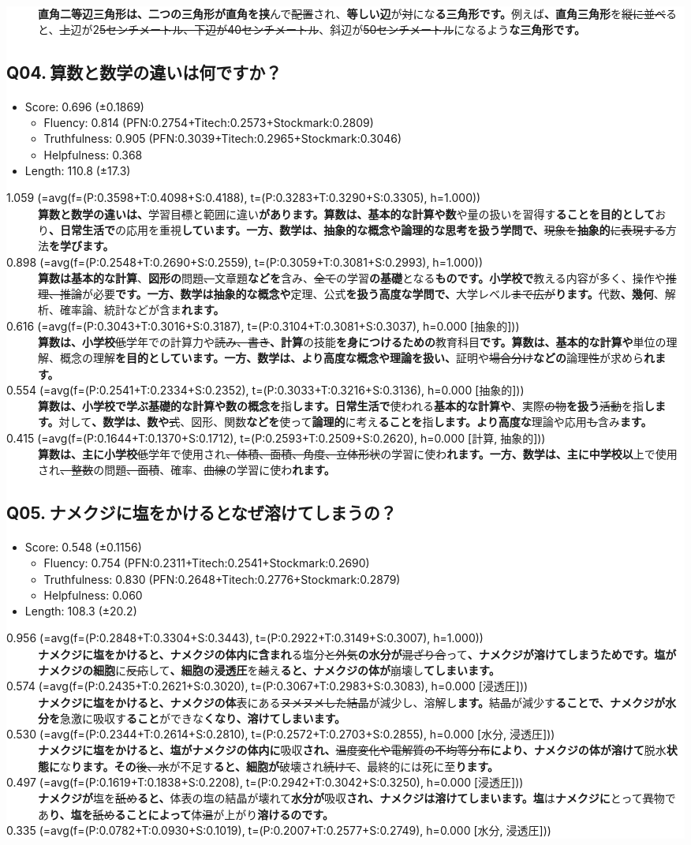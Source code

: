 <dd><b>直角二等辺三角形は、二つの三角形が直角を挟</b>んで<s>配置</s>され、<b>等しい辺</b>が<s>対</s>にな<b>る三角形です。</b>例えば<b>、直角三角形</b>を<s>縦に並べ</s>ると、<s>上</s>辺が2<s>5センチメートル、下辺が40センチメートル</s>、斜辺が<s>50センチメートル</s>になるよう<b>な三角形です。</b></dd>
</dl>

## <a name="Q04"></a>Q04. 算数と数学の違いは何ですか？

- Score: 0.696 (±0.1869)
  - Fluency: 0.814 (PFN:0.2754+Titech:0.2573+Stockmark:0.2809)
  - Truthfulness: 0.905 (PFN:0.3039+Titech:0.2965+Stockmark:0.3046)
  - Helpfulness: 0.368
- Length: 110.8 (±17.3)

<dl>
<dt>1.059 (=avg(f=(P:0.3598+T:0.4098+S:0.4188), t=(P:0.3283+T:0.3290+S:0.3305), h=1.000))</dt>
<dd><b>算数と数学の違いは、</b>学習目<s>標</s>と範囲に違い<b>があります。算数は、基本的な計算や数</b>や量の扱いを習得す<b>ることを目的として</b>おり<b>、日常生活で</b>の応用を重視<b>しています。一方、数学は、抽象的な概念や論理的な思考を扱う学問で、</b><s>現象を</s><b>抽象的</b><s>に表現する</s>方法<b>を学びます。</b></dd>
<dt>0.898 (=avg(f=(P:0.2548+T:0.2690+S:0.2559), t=(P:0.3059+T:0.3081+S:0.2993), h=1.000))</dt>
<dd><b>算数は基本的な計算</b>、<b>図形の</b>問題<s>、</s>文章題<b>などを</b>含み、<s>全て</s>の学習<b>の基礎</b>となる<b>ものです。小学校で</b>教える内容が多く、操作や<s>推理、推論</s>が必要<b>です。一方、数学は抽象的な概念や</b>定理、公式<b>を扱う高度な学問で、</b>大学レベル<s>まで広が</s><b>ります。</b>代数<b>、幾何</b>、解析、確率論、統計などが含ま<b>れます。</b></dd>
<dt>0.616 (=avg(f=(P:0.3043+T:0.3016+S:0.3187), t=(P:0.3104+T:0.3081+S:0.3037), h=0.000 [抽象的]))</dt>
<dd><b>算数は、小学校</b><s>低</s>学年での計算力や<s>読み、書き</s><b>、計算</b>の技能<b>を身につけるための</b>教育科目<b>です。算数は、基本的な計算や</b>単位の理解、概念の理解<b>を目的としています。一方、数学は、より高度な概念や理論を扱い、</b>証明や<s>場合分け</s><b>などの</b>論理<s>性</s>が求めら<b>れます。</b></dd>
<dt>0.554 (=avg(f=(P:0.2541+T:0.2334+S:0.2352), t=(P:0.3033+T:0.3216+S:0.3136), h=0.000 [抽象的]))</dt>
<dd><b>算数は、小学校で学ぶ基礎的な計算や数の概念を</b>指<b>します。日常生活で</b>使われる<b>基本的な計算や</b>、実際<s>の物</s><b>を扱う</b><s>活動</s>を指<b>します。</b>対して<b>、数学は、数や</b><s>式</s>、図形、関数<b>などを</b>使って<b>論理的</b>に考え<b>ることを</b>指<b>します。より高度な</b>理論や応用<s>も</s>含み<b>ます。</b></dd>
<dt>0.415 (=avg(f=(P:0.1644+T:0.1370+S:0.1712), t=(P:0.2593+T:0.2509+S:0.2620), h=0.000 [計算, 抽象的]))</dt>
<dd><b>算数は、主に小学校</b><s>低</s>学年で使用され<s>、体積、面積、角度、立体形状</s>の学習に使わ<b>れます。一方、数学は、主に中学校以</b>上で使用され<s>、整数</s>の問題<s>、面積</s>、確率、<s>曲線</s>の学習に使わ<b>れます。</b></dd>
</dl>

## <a name="Q05"></a>Q05. ナメクジに塩をかけるとなぜ溶けてしまうの？

- Score: 0.548 (±0.1156)
  - Fluency: 0.754 (PFN:0.2311+Titech:0.2541+Stockmark:0.2690)
  - Truthfulness: 0.830 (PFN:0.2648+Titech:0.2776+Stockmark:0.2879)
  - Helpfulness: 0.060
- Length: 108.3 (±20.2)

<dl>
<dt>0.956 (=avg(f=(P:0.2848+T:0.3304+S:0.3443), t=(P:0.2922+T:0.3149+S:0.3007), h=1.000))</dt>
<dd><b>ナメクジに塩をかけると、ナメクジの体内に含まれ</b>る塩分<s>と外気</s><b>の水分が</b><s>混ざり合</s>って<b>、ナメクジが溶けてしまうためです。塩がナメクジの細胞</b>に<s>反応</s>して<b>、細胞の浸透圧</b>を<s>越</s>え<b>ると、ナメクジの体が</b>崩壊し<b>てしまいます。</b></dd>
<dt>0.574 (=avg(f=(P:0.2435+T:0.2621+S:0.3020), t=(P:0.3067+T:0.2983+S:0.3083), h=0.000 [浸透圧]))</dt>
<dd><b>ナメクジに塩をかけると、ナメクジの体</b>表にある<s>ヌメヌメした結晶</s>が減少し、溶解し<b>ます。</b>結<s>晶</s>が減少す<b>ることで、ナメクジが水分を</b>急激に吸収す<b>ること</b>ができな<b>くなり、溶けてしまいます。</b></dd>
<dt>0.530 (=avg(f=(P:0.2344+T:0.2614+S:0.2810), t=(P:0.2572+T:0.2703+S:0.2855), h=0.000 [水分, 浸透圧]))</dt>
<dd><b>ナメクジに塩をかけると、塩がナメクジの体内に</b>吸収<b>され、</b><s>温度変化や電解質の不均等分布</s><b>により、ナメクジの体が溶けて</b>脱水<b>状態に</b>な<b>ります。その</b><s>後、水</s>が不足す<b>ると、細胞が</b>破壊され<s>続けて</s>、最終的には死に至<b>ります。</b></dd>
<dt>0.497 (=avg(f=(P:0.1619+T:0.1838+S:0.2208), t=(P:0.2942+T:0.3042+S:0.3250), h=0.000 [浸透圧]))</dt>
<dd><b>ナメクジが</b>塩を<s>舐め</s><b>ると、</b>体表の塩の結晶が壊れて<b>水分が</b>吸収<b>され、ナメクジは溶けてしまいます。塩</b>は<b>ナメクジに</b>とって<s>異</s>物であ<b>り、塩を</b><s>舐め</s><b>ることによって</b>体<s>温</s>が上がり<b>溶けるのです。</b></dd>
<dt>0.335 (=avg(f=(P:0.0782+T:0.0930+S:0.1019), t=(P:0.2007+T:0.2577+S:0.2749), h=0.000 [水分, 浸透圧]))</dt>